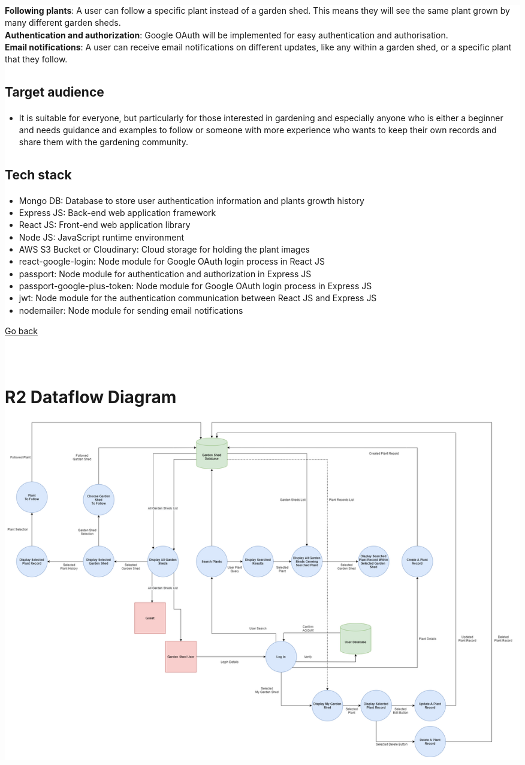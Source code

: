 **Following plants**: A user can follow a specific plant instead of a garden shed. This means they will see the same plant grown by many different garden sheds.<br />
**Authentication and authorization**: Google OAuth will be implemented for easy authentication and authorisation.<br />
**Email notifications**: A user can receive email notifications on different updates, like any within a garden shed, or a specific plant that they follow.

## Target audience
* It is suitable for everyone, but particularly for those interested in gardening and especially anyone who is either a beginner and needs guidance and examples to follow or someone with more experience who wants to keep their own records and share them with the gardening community.

## Tech stack
* Mongo DB: Database to store user authentication information and plants growth history
* Express JS: Back-end web application framework
* React JS: Front-end web application library
* Node JS: JavaScript runtime environment
* AWS S3 Bucket or Cloudinary: Cloud storage for holding the plant images
* react-google-login: Node module for Google OAuth login process in React JS
* passport: Node module for authentication and authorization in Express JS
* passport-google-plus-token: Node module for Google OAuth login process in Express JS
* jwt: Node module for the authentication communication between React JS and Express JS
* nodemailer: Node module for sending email notifications

[Go back](#table-of-contents)<br /><br /><br />

# R2 Dataflow Diagram
![Data Flow Diagram](docs/DFD_OnlineGardenShed.png)
